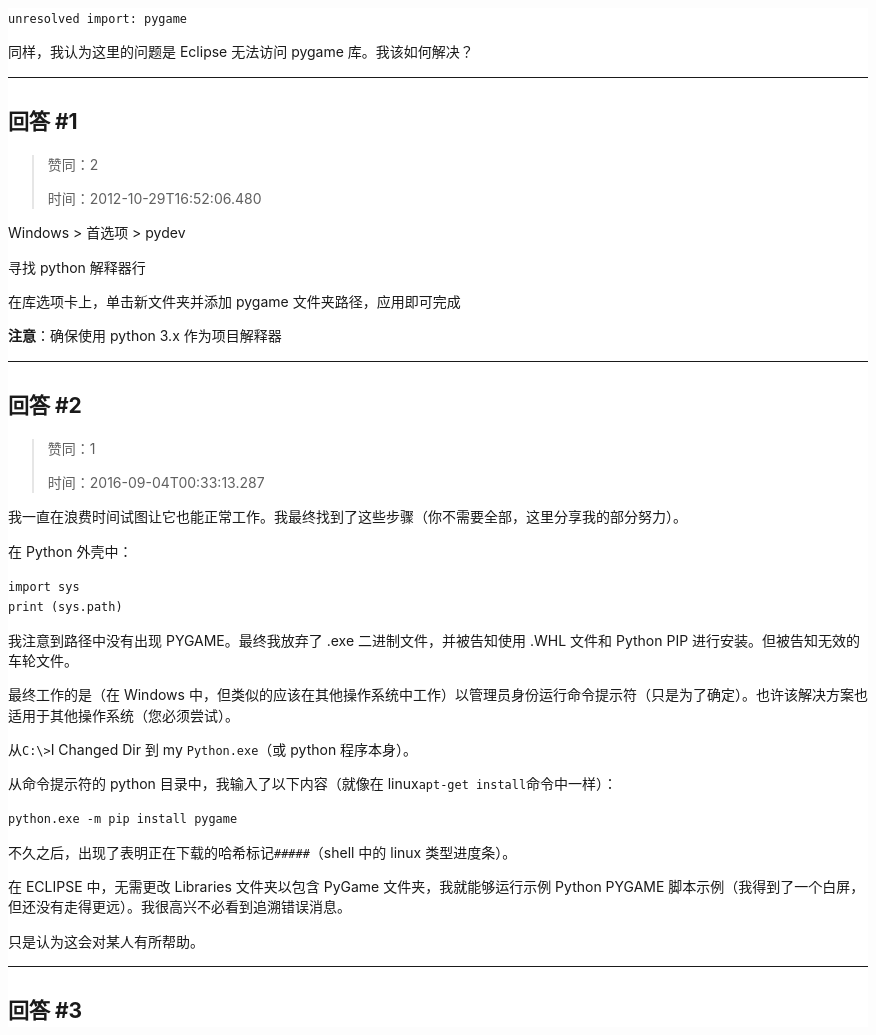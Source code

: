 ```
unresolved import: pygame 
```

同样，我认为这里的问题是 Eclipse 无法访问 pygame 库。我该如何解决？

* * *

## 回答 #1

> 赞同：2
> 
> 时间：2012-10-29T16:52:06.480

Windows > 首选项 > pydev

寻找 python 解释器行

在库选项卡上，单击新文件夹并添加 pygame 文件夹路径，应用即可完成

**注意**：确保使用 python 3.x 作为项目解释器

* * *

## 回答 #2

> 赞同：1
> 
> 时间：2016-09-04T00:33:13.287

我一直在浪费时间试图让它也能正常工作。我最终找到了这些步骤（你不需要全部，这里分享我的部分努力）。

在 Python 外壳中：

```
import sys
print (sys.path) 
```

我注意到路径中没有出现 PYGAME。最终我放弃了 .exe 二进制文件，并被告知使用 .WHL 文件和 Python PIP 进行安装。但被告知无效的车轮文件。

最终工作的是（在 Windows 中，但类似的应该在其他操作系统中工作）以管理员身份运行命令提示符（只是为了确定）。也许该解决方案也适用于其他操作系统（您必须尝试）。

从`C:\>`I Changed Dir 到 my `Python.exe`（或 python 程序本身）。

从命令提示符的 python 目录中，我输入了以下内容（就像在 linux`apt-get install`命令中一样）：

```
python.exe -m pip install pygame 
```

不久之后，出现了表明正在下载的哈希标记`#####`（shell 中的 linux 类型进度条）。

在 ECLIPSE 中，无需更改 Libraries 文件夹以包含 PyGame 文件夹，我就能够运行示例 Python PYGAME 脚本示例（我得到了一个白屏，但还没有走得更远）。我很高兴不必看到追溯错误消息。

只是认为这会对某人有所帮助。

* * *

## 回答 #3
